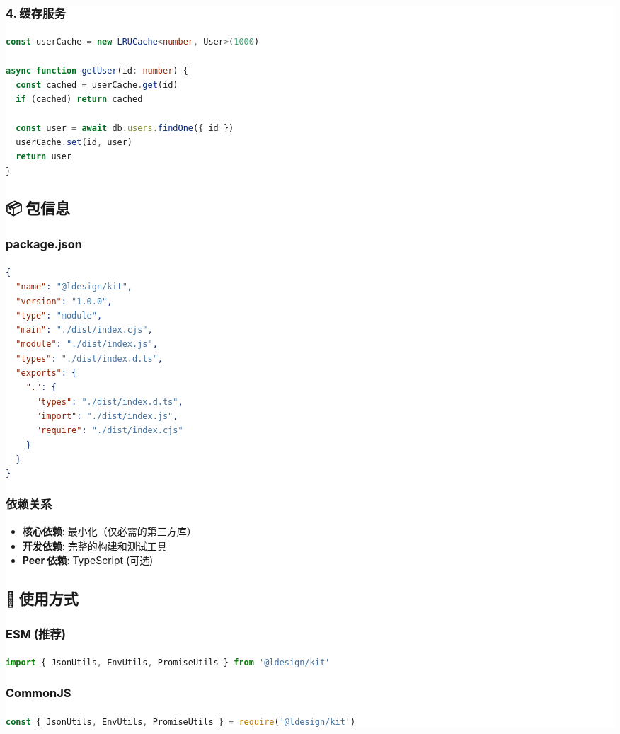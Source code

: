 ### 4. 缓存服务
```typescript
const userCache = new LRUCache<number, User>(1000)

async function getUser(id: number) {
  const cached = userCache.get(id)
  if (cached) return cached
  
  const user = await db.users.findOne({ id })
  userCache.set(id, user)
  return user
}
```

## 📦 包信息

### package.json
```json
{
  "name": "@ldesign/kit",
  "version": "1.0.0",
  "type": "module",
  "main": "./dist/index.cjs",
  "module": "./dist/index.js",
  "types": "./dist/index.d.ts",
  "exports": {
    ".": {
      "types": "./dist/index.d.ts",
      "import": "./dist/index.js",
      "require": "./dist/index.cjs"
    }
  }
}
```

### 依赖关系
- **核心依赖**: 最小化（仅必需的第三方库）
- **开发依赖**: 完整的构建和测试工具
- **Peer 依赖**: TypeScript (可选)

## 🔧 使用方式

### ESM (推荐)
```typescript
import { JsonUtils, EnvUtils, PromiseUtils } from '@ldesign/kit'
```

### CommonJS
```javascript
const { JsonUtils, EnvUtils, PromiseUtils } = require('@ldesign/kit')
```
